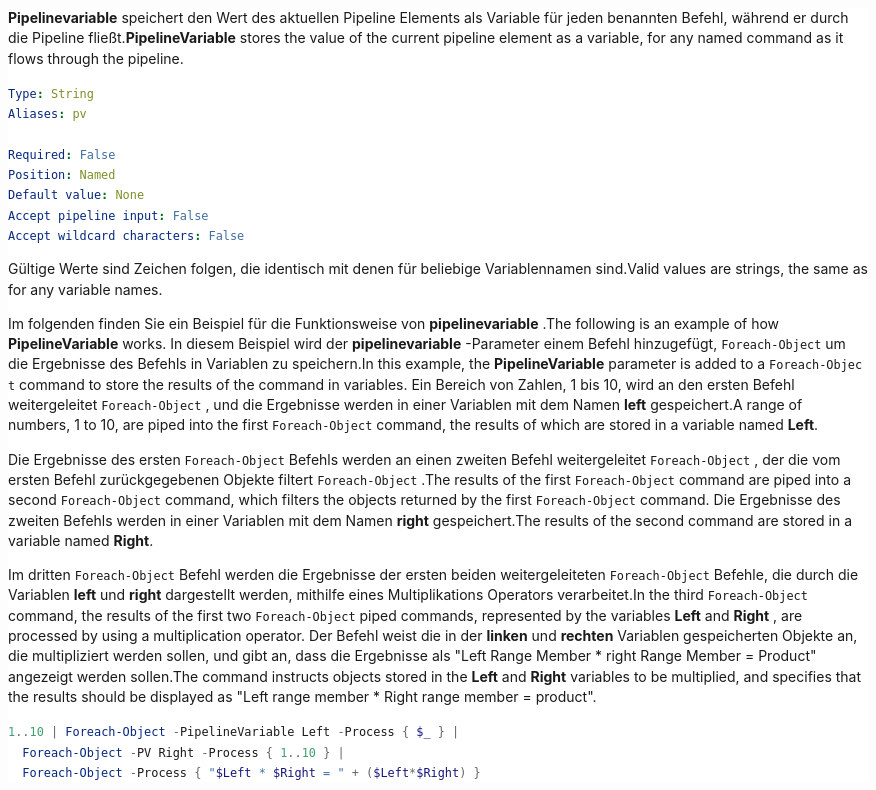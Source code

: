 <span data-ttu-id="24fc7-224">**Pipelinevariable** speichert den Wert des aktuellen Pipeline Elements als Variable für jeden benannten Befehl, während er durch die Pipeline fließt.</span><span class="sxs-lookup"><span data-stu-id="24fc7-224">**PipelineVariable** stores the value of the current pipeline element as a variable, for any named command as it flows through the pipeline.</span></span>

```yaml
Type: String
Aliases: pv

Required: False
Position: Named
Default value: None
Accept pipeline input: False
Accept wildcard characters: False
```

<span data-ttu-id="24fc7-225">Gültige Werte sind Zeichen folgen, die identisch mit denen für beliebige Variablennamen sind.</span><span class="sxs-lookup"><span data-stu-id="24fc7-225">Valid values are strings, the same as for any variable names.</span></span>

<span data-ttu-id="24fc7-226">Im folgenden finden Sie ein Beispiel für die Funktionsweise von **pipelinevariable** .</span><span class="sxs-lookup"><span data-stu-id="24fc7-226">The following is an example of how **PipelineVariable** works.</span></span> <span data-ttu-id="24fc7-227">In diesem Beispiel wird der **pipelinevariable** -Parameter einem Befehl hinzugefügt, `Foreach-Object` um die Ergebnisse des Befehls in Variablen zu speichern.</span><span class="sxs-lookup"><span data-stu-id="24fc7-227">In this example, the **PipelineVariable** parameter is added to a `Foreach-Object` command to store the results of the command in variables.</span></span> <span data-ttu-id="24fc7-228">Ein Bereich von Zahlen, 1 bis 10, wird an den ersten Befehl weitergeleitet `Foreach-Object` , und die Ergebnisse werden in einer Variablen mit dem Namen **left** gespeichert.</span><span class="sxs-lookup"><span data-stu-id="24fc7-228">A range of numbers, 1 to 10, are piped into the first `Foreach-Object` command, the results of which are stored in a variable named **Left**.</span></span>

<span data-ttu-id="24fc7-229">Die Ergebnisse des ersten `Foreach-Object` Befehls werden an einen zweiten Befehl weitergeleitet `Foreach-Object` , der die vom ersten Befehl zurückgegebenen Objekte filtert `Foreach-Object` .</span><span class="sxs-lookup"><span data-stu-id="24fc7-229">The results of the first `Foreach-Object` command are piped into a second `Foreach-Object` command, which filters the objects returned by the first `Foreach-Object` command.</span></span> <span data-ttu-id="24fc7-230">Die Ergebnisse des zweiten Befehls werden in einer Variablen mit dem Namen **right** gespeichert.</span><span class="sxs-lookup"><span data-stu-id="24fc7-230">The results of the second command are stored in a variable named **Right**.</span></span>

<span data-ttu-id="24fc7-231">Im dritten `Foreach-Object` Befehl werden die Ergebnisse der ersten beiden weitergeleiteten `Foreach-Object` Befehle, die durch die Variablen **left** und **right** dargestellt werden, mithilfe eines Multiplikations Operators verarbeitet.</span><span class="sxs-lookup"><span data-stu-id="24fc7-231">In the third `Foreach-Object` command, the results of the first two `Foreach-Object` piped commands, represented by the variables **Left** and **Right** , are processed by using a multiplication operator.</span></span> <span data-ttu-id="24fc7-232">Der Befehl weist die in der **linken** und **rechten** Variablen gespeicherten Objekte an, die multipliziert werden sollen, und gibt an, dass die Ergebnisse als "Left Range Member \* right Range Member = Product" angezeigt werden sollen.</span><span class="sxs-lookup"><span data-stu-id="24fc7-232">The command instructs objects stored in the **Left** and **Right** variables to be multiplied, and specifies that the results should be displayed as "Left range member \* Right range member = product".</span></span>

```powershell
1..10 | Foreach-Object -PipelineVariable Left -Process { $_ } |
  Foreach-Object -PV Right -Process { 1..10 } |
  Foreach-Object -Process { "$Left * $Right = " + ($Left*$Right) }
```
